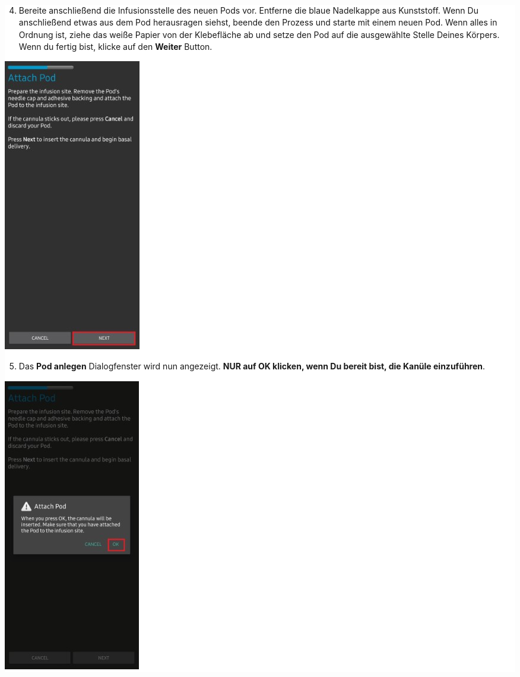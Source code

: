 4. Bereite anschließend die Infusionsstelle des neuen Pods vor. Entferne die blaue Nadelkappe aus Kunststoff. Wenn Du anschließend etwas aus dem Pod herausragen siehst, beende den Prozess und starte mit einem neuen Pod. Wenn alles in Ordnung ist, ziehe das weiße Papier von der Klebefläche ab und setze den Pod auf die ausgewählte Stelle Deines Körpers. Wenn du fertig bist, klicke auf den **Weiter** Button.

![Activate_Pod_8](../images/DASH_images/Activate_Pod/Activate_Pod_8.jpg)

5. Das **Pod anlegen** Dialogfenster wird nun angezeigt. **NUR auf OK klicken, wenn Du bereit bist, die Kanüle einzuführen**.

![Activate_Pod_9](../images/DASH_images/Activate_Pod/Activate_Pod_9.jpg)
